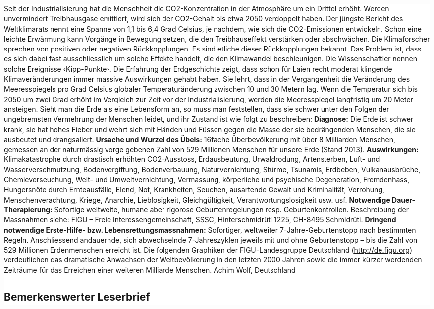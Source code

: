Seit der Industrialisierung hat die Menschheit die CO2-Konzentration in der Atmosphäre um ein Drittel erhöht. Werden unvermindert Treibhausgase emittiert, wird sich der CO2-Gehalt bis etwa 2050 verdoppelt haben. Der jüngste Bericht des Weltklimarats nennt eine Spanne von 1,1 bis 6,4 Grad Celsius, je nachdem, wie sich die CO2-Emissionen entwickeln. Schon eine leichte Erwärmung kann Vorgänge in Bewegung setzen, die den Treibhauseffekt verstärken oder abschwächen. Die Klimaforscher sprechen von positiven oder negativen Rückkopplungen. Es sind etliche dieser Rückkopplungen bekannt. Das Problem ist, dass es sich dabei fast ausschliesslich um solche Effekte handelt, die den Klimawandel beschleunigen. Die Wissenschaftler nennen solche Ereignisse ‹Kipp-Punkte›. Die Erfahrung der Erdgeschichte zeigt, dass schon für Laien recht moderat klingende Klimaveränderungen immer massive Auswirkungen gehabt haben. Sie lehrt, dass in der Vergangenheit die Veränderung des Meeresspiegels pro Grad Celsius globaler Temperaturänderung zwischen 10 und 30 Metern lag. Wenn die Temperatur sich bis 2050 um zwei Grad erhöht im Vergleich zur Zeit vor der Industrialisierung, werden die Meeresspiegel langfristig um 20 Meter ansteigen. Sieht man die Erde als eine Lebensform an, so muss man feststellen, dass sie schwer unter den Folgen der ungebremsten Vermehrung der Menschen leidet, und ihr Zustand ist wie folgt zu beschreiben:
**Diagnose:**
Die Erde ist schwer krank, sie hat hohes Fieber und wehrt sich mit Händen und Füssen gegen die Masse der sie bedrängenden Menschen, die sie ausbeutet und drangsaliert.
**Ursache und Wurzel des Übels:**
16fache Überbevölkerung mit über 8 Milliarden Menschen, gemessen an der naturmässig vorge gebenen Zahl von 529 Millionen Menschen für unsere Erde (Stand 2013).
**Auswirkungen:**
Klimakatastrophe durch drastisch erhöhten CO2-Ausstoss, Erdausbeutung, Urwaldrodung, Artensterben, Luft- und Wasserverschmutzung, Bodenvergiftung, Bodenverbauung, Naturvernichtung, Stürme, Tsunamis, Erdbeben, Vulkanausbrüche, Chemieverseuchung, Welt- und Umweltvernichtung, Vermassung, körperliche und psychische Degeneration, Fremdenhass, Hungersnöte durch Ernteausfälle, Elend, Not, Krankheiten, Seuchen, ausartende Gewalt und Kriminalität, Verrohung, Menschenverachtung, Kriege, Anarchie, Lieblosigkeit, Gleichgültigkeit, Verantwortungslosigkeit usw. usf.
**Notwendige Dauer-Therapierung:**
Sofortige weltweite, humane aber rigorose Geburtenregelungen resp. Geburtenkontrollen. Beschreibung der Massnahmen siehe: FIGU – Freie Interessengemeinschaft, SSSC, Hinterschmidrüti 1225, CH-8495 Schmidrüti.
**Dringend notwendige Erste-Hilfe- bzw. Lebensrettungsmassnahmen:**
Sofortiger, weltweiter 7-Jahre-Geburtenstopp nach bestimmten Regeln. Anschliessend andauernde, sich abwechselnde 7-Jahreszyklen jeweils mit und ohne Geburtenstopp – bis die Zahl von 529 Millionen Erdenmenschen erreicht ist.
Die folgenden Graphiken der FIGU-Landesgruppe Deutschland (http://de.figu.org) verdeutlichen das dramatische Anwachsen der Weltbevölkerung in den letzten 2000 Jahren sowie die immer kürzer werdenden Zeiträume für das Erreichen einer weiteren Milliarde Menschen.
Achim Wolf, Deutschland
## Bemerkenswerter Leserbrief